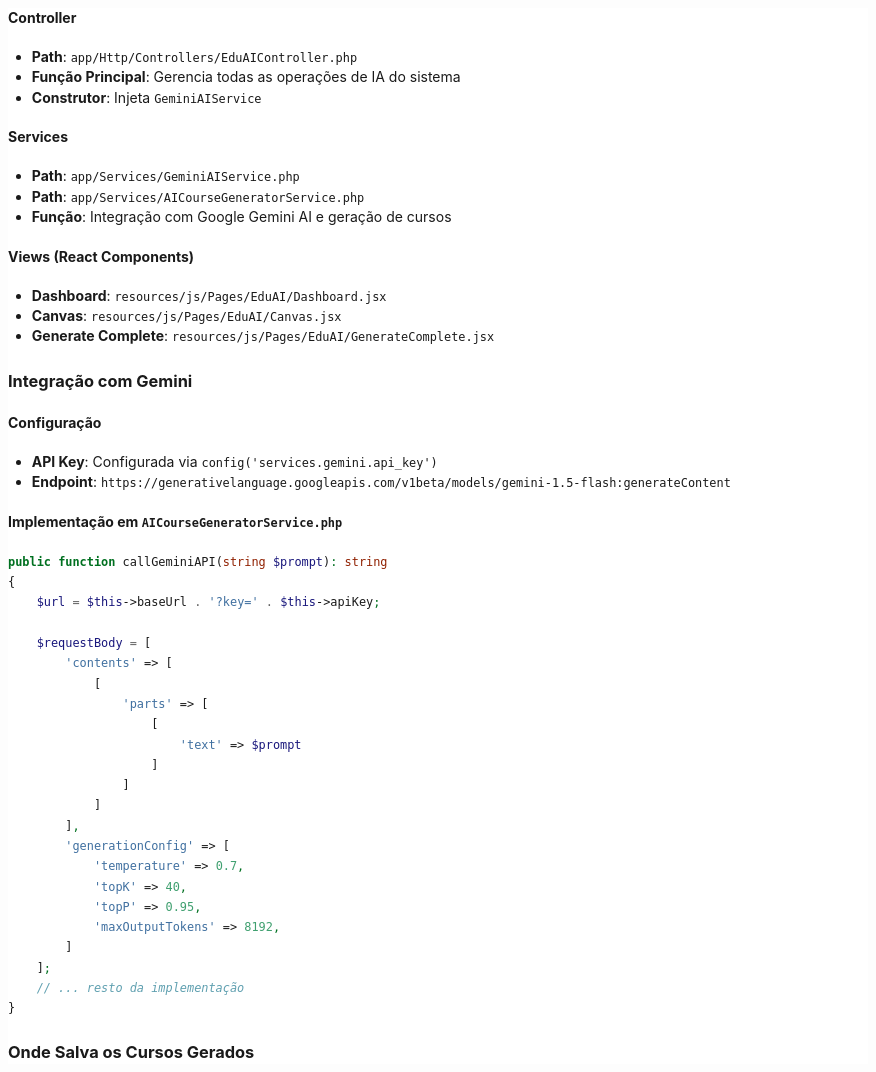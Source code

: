 #### Controller
- **Path**: `app/Http/Controllers/EduAIController.php`
- **Função Principal**: Gerencia todas as operações de IA do sistema
- **Construtor**: Injeta `GeminiAIService`

#### Services
- **Path**: `app/Services/GeminiAIService.php`
- **Path**: `app/Services/AICourseGeneratorService.php`
- **Função**: Integração com Google Gemini AI e geração de cursos

#### Views (React Components)
- **Dashboard**: `resources/js/Pages/EduAI/Dashboard.jsx`
- **Canvas**: `resources/js/Pages/EduAI/Canvas.jsx`
- **Generate Complete**: `resources/js/Pages/EduAI/GenerateComplete.jsx`

### Integração com Gemini

#### Configuração
- **API Key**: Configurada via `config('services.gemini.api_key')`
- **Endpoint**: `https://generativelanguage.googleapis.com/v1beta/models/gemini-1.5-flash:generateContent`

#### Implementação em `AICourseGeneratorService.php`
```php
public function callGeminiAPI(string $prompt): string
{
    $url = $this->baseUrl . '?key=' . $this->apiKey;

    $requestBody = [
        'contents' => [
            [
                'parts' => [
                    [
                        'text' => $prompt
                    ]
                ]
            ]
        ],
        'generationConfig' => [
            'temperature' => 0.7,
            'topK' => 40,
            'topP' => 0.95,
            'maxOutputTokens' => 8192,
        ]
    ];
    // ... resto da implementação
}
```

### Onde Salva os Cursos Gerados
